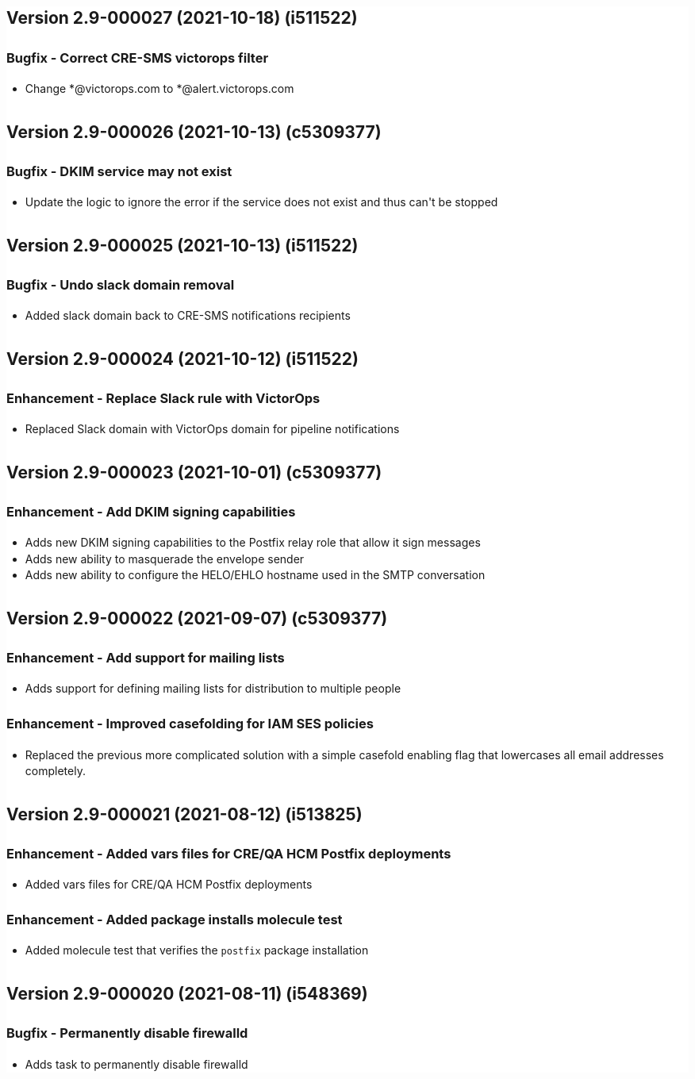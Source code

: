 ## Version 2.9-000027 (2021-10-18) (i511522)
### Bugfix - Correct CRE-SMS victorops filter
* Change *@victorops.com to *@alert.victorops.com

## Version 2.9-000026 (2021-10-13) (c5309377)
### Bugfix - DKIM service may not exist
* Update the logic to ignore the error if the service does not exist and thus can't be stopped

## Version 2.9-000025 (2021-10-13) (i511522)
### Bugfix - Undo slack domain removal
* Added slack domain back to CRE-SMS notifications recipients

## Version 2.9-000024 (2021-10-12) (i511522)
### Enhancement - Replace Slack rule with VictorOps
* Replaced Slack domain with VictorOps domain for pipeline notifications

## Version 2.9-000023 (2021-10-01) (c5309377)
### Enhancement - Add DKIM signing capabilities
* Adds new DKIM signing capabilities to the Postfix relay role that allow it sign messages
* Adds new ability to masquerade the envelope sender
* Adds new ability to configure the HELO/EHLO hostname used in the SMTP conversation

## Version 2.9-000022 (2021-09-07) (c5309377)
### Enhancement - Add support for mailing lists
* Adds support for defining mailing lists for distribution to multiple people

### Enhancement - Improved casefolding for IAM SES policies
* Replaced the previous more complicated solution with a simple casefold enabling flag that lowercases all email addresses completely.

## Version 2.9-000021 (2021-08-12) (i513825)
### Enhancement - Added vars files for CRE/QA HCM Postfix deployments
* Added vars files for CRE/QA HCM Postfix deployments

### Enhancement - Added package installs molecule test
* Added molecule test that verifies the `postfix` package installation

## Version 2.9-000020 (2021-08-11) (i548369)
### Bugfix - Permanently disable firewalld
* Adds task to permanently disable firewalld
